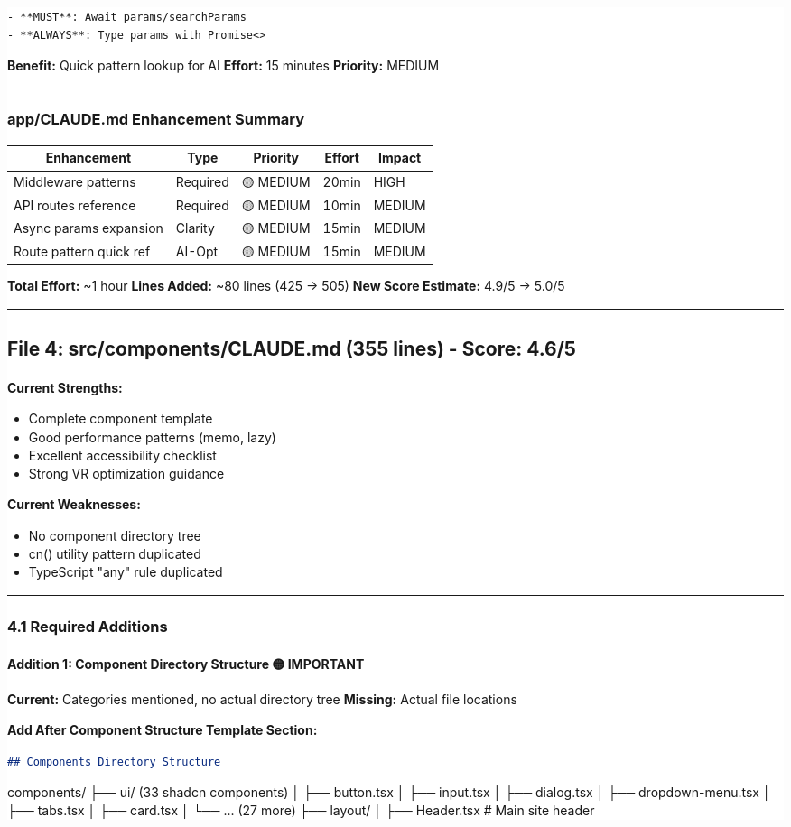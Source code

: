 ```
- **MUST**: Await params/searchParams
- **ALWAYS**: Type params with Promise<>
```

**Benefit:** Quick pattern lookup for AI
**Effort:** 15 minutes
**Priority:** MEDIUM

---

### app/CLAUDE.md Enhancement Summary

| Enhancement | Type | Priority | Effort | Impact |
|-------------|------|----------|--------|--------|
| Middleware patterns | Required | 🟡 MEDIUM | 20min | HIGH |
| API routes reference | Required | 🟡 MEDIUM | 10min | MEDIUM |
| Async params expansion | Clarity | 🟡 MEDIUM | 15min | MEDIUM |
| Route pattern quick ref | AI-Opt | 🟡 MEDIUM | 15min | MEDIUM |

**Total Effort:** ~1 hour
**Lines Added:** ~80 lines (425 → 505)
**New Score Estimate:** 4.9/5 → 5.0/5

---

## File 4: src/components/CLAUDE.md (355 lines) - Score: 4.6/5

**Current Strengths:**
- Complete component template
- Good performance patterns (memo, lazy)
- Excellent accessibility checklist
- Strong VR optimization guidance

**Current Weaknesses:**
- No component directory tree
- cn() utility pattern duplicated
- TypeScript "any" rule duplicated

---

### 4.1 Required Additions

#### Addition 1: Component Directory Structure 🟡 IMPORTANT
**Current:** Categories mentioned, no actual directory tree
**Missing:** Actual file locations

**Add After Component Structure Template Section:**
```markdown
## Components Directory Structure

```
components/
├── ui/ (33 shadcn components)
│   ├── button.tsx
│   ├── input.tsx
│   ├── dialog.tsx
│   ├── dropdown-menu.tsx
│   ├── tabs.tsx
│   ├── card.tsx
│   └── ... (27 more)
├── layout/
│   ├── Header.tsx            # Main site header